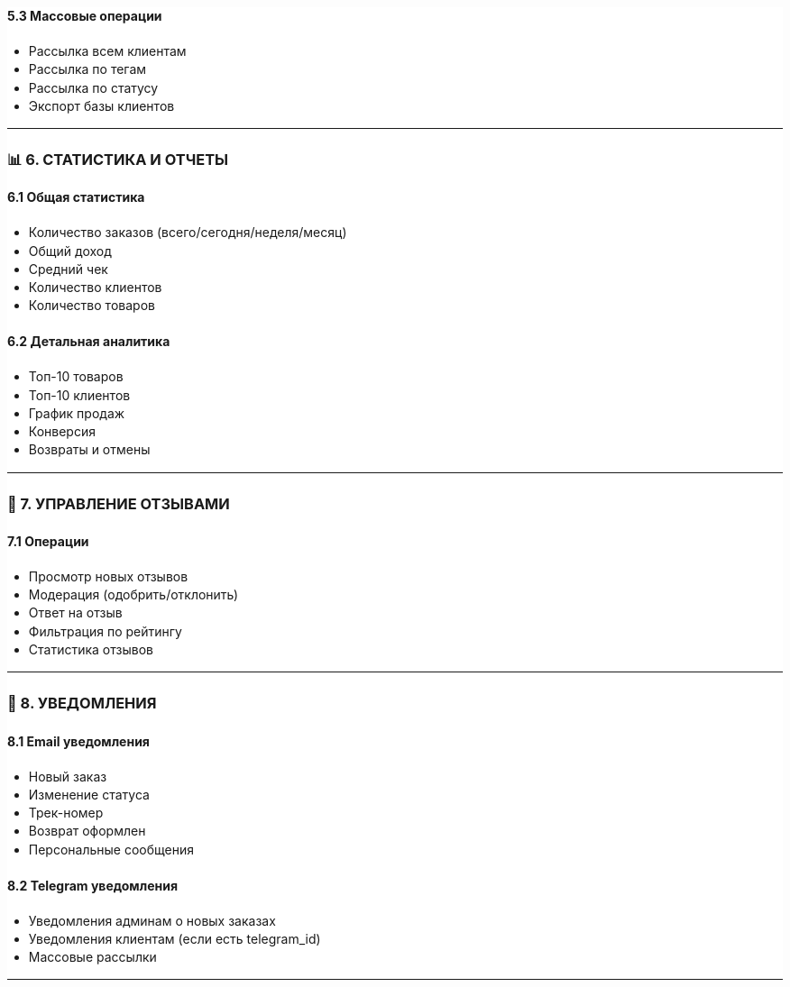 #### 5.3 Массовые операции
- Рассылка всем клиентам
- Рассылка по тегам
- Рассылка по статусу
- Экспорт базы клиентов

---

### 📊 6. СТАТИСТИКА И ОТЧЕТЫ

#### 6.1 Общая статистика
- Количество заказов (всего/сегодня/неделя/месяц)
- Общий доход
- Средний чек
- Количество клиентов
- Количество товаров

#### 6.2 Детальная аналитика
- Топ-10 товаров
- Топ-10 клиентов
- График продаж
- Конверсия
- Возвраты и отмены

---

### 💬 7. УПРАВЛЕНИЕ ОТЗЫВАМИ

#### 7.1 Операции
- Просмотр новых отзывов
- Модерация (одобрить/отклонить)
- Ответ на отзыв
- Фильтрация по рейтингу
- Статистика отзывов

---

### 📧 8. УВЕДОМЛЕНИЯ

#### 8.1 Email уведомления
- Новый заказ
- Изменение статуса
- Трек-номер
- Возврат оформлен
- Персональные сообщения

#### 8.2 Telegram уведомления
- Уведомления админам о новых заказах
- Уведомления клиентам (если есть telegram_id)
- Массовые рассылки

---